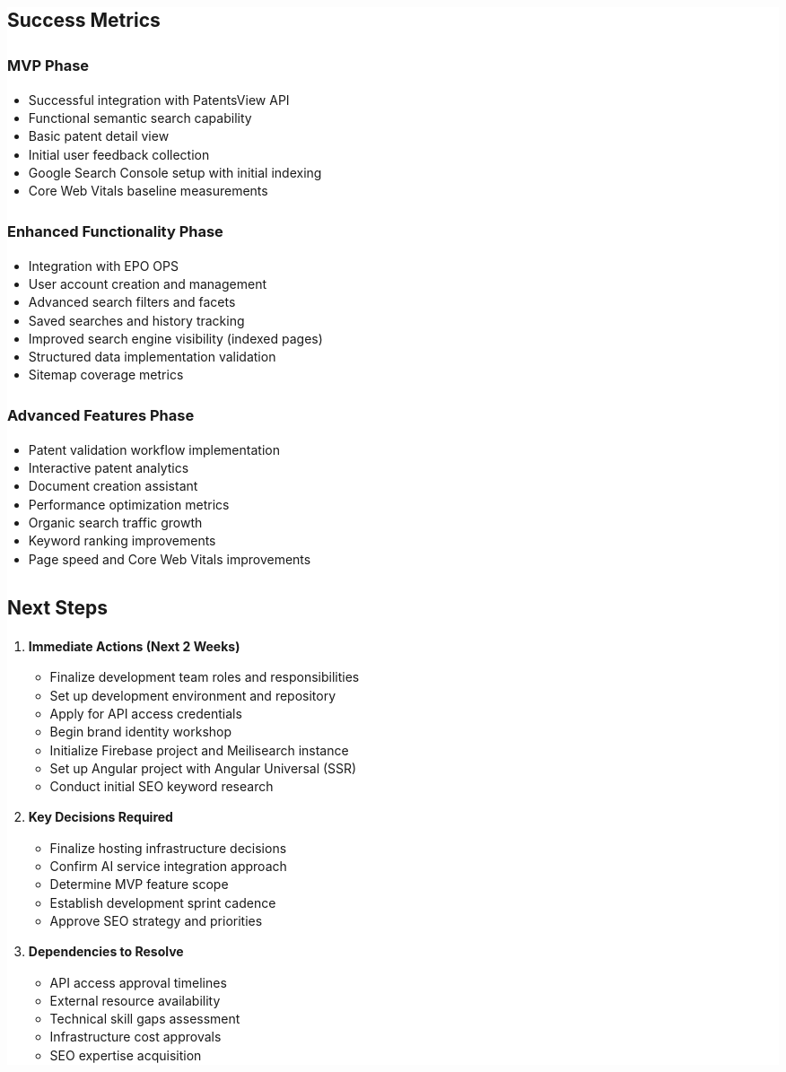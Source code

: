 ## Success Metrics

### MVP Phase
- Successful integration with PatentsView API
- Functional semantic search capability
- Basic patent detail view
- Initial user feedback collection
- Google Search Console setup with initial indexing
- Core Web Vitals baseline measurements

### Enhanced Functionality Phase
- Integration with EPO OPS
- User account creation and management
- Advanced search filters and facets
- Saved searches and history tracking
- Improved search engine visibility (indexed pages)
- Structured data implementation validation
- Sitemap coverage metrics

### Advanced Features Phase
- Patent validation workflow implementation
- Interactive patent analytics
- Document creation assistant
- Performance optimization metrics
- Organic search traffic growth
- Keyword ranking improvements
- Page speed and Core Web Vitals improvements

## Next Steps

1. **Immediate Actions (Next 2 Weeks)**
   - Finalize development team roles and responsibilities
   - Set up development environment and repository
   - Apply for API access credentials
   - Begin brand identity workshop
   - Initialize Firebase project and Meilisearch instance
   - Set up Angular project with Angular Universal (SSR)
   - Conduct initial SEO keyword research

2. **Key Decisions Required**
   - Finalize hosting infrastructure decisions
   - Confirm AI service integration approach
   - Determine MVP feature scope
   - Establish development sprint cadence
   - Approve SEO strategy and priorities

3. **Dependencies to Resolve**
   - API access approval timelines
   - External resource availability
   - Technical skill gaps assessment
   - Infrastructure cost approvals
   - SEO expertise acquisition
